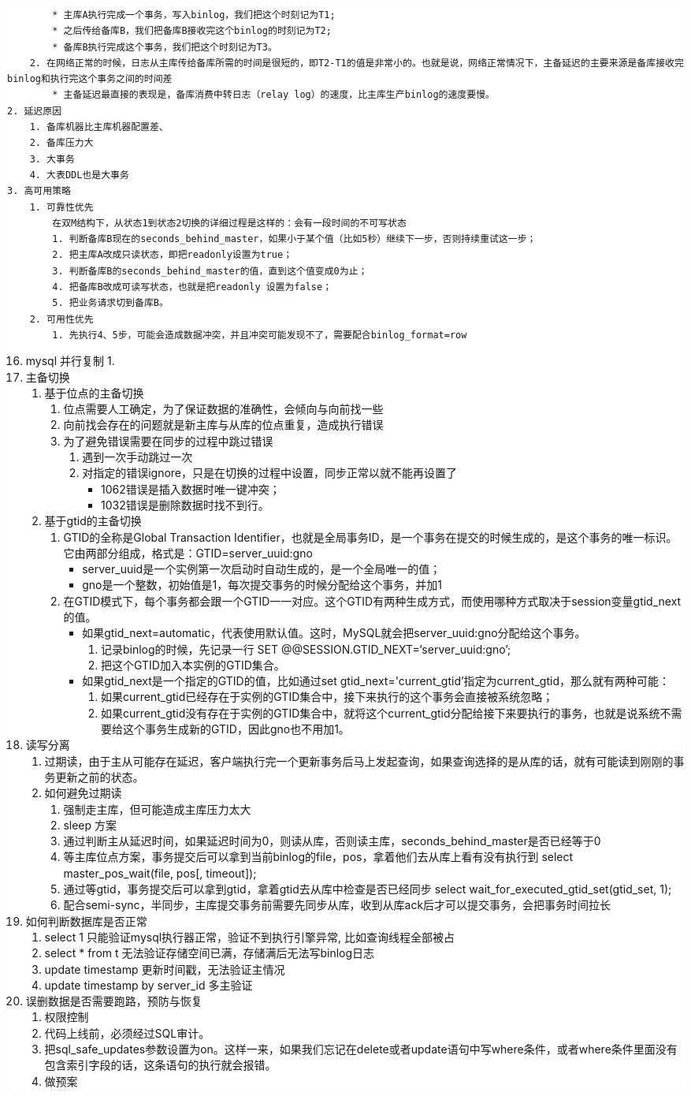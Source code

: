 			* 主库A执行完成一个事务，写入binlog，我们把这个时刻记为T1;
			* 之后传给备库B，我们把备库B接收完这个binlog的时刻记为T2;
			* 备库B执行完成这个事务，我们把这个时刻记为T3。
		2. 在网络正常的时候，日志从主库传给备库所需的时间是很短的，即T2-T1的值是非常小的。也就是说，网络正常情况下，主备延迟的主要来源是备库接收完binlog和执行完这个事务之间的时间差
			* 主备延迟最直接的表现是，备库消费中转日志（relay log）的速度，比主库生产binlog的速度要慢。
	2. 延迟原因
		1. 备库机器比主库机器配置差、
		2. 备库压力大
		3. 大事务
		4. 大表DDL也是大事务
	3. 高可用策略
		1. 可靠性优先
			在双M结构下，从状态1到状态2切换的详细过程是这样的：会有一段时间的不可写状态
			1. 判断备库B现在的seconds_behind_master，如果小于某个值（比如5秒）继续下一步，否则持续重试这一步；
			2. 把主库A改成只读状态，即把readonly设置为true；
			3. 判断备库B的seconds_behind_master的值，直到这个值变成0为止；
			4. 把备库B改成可读写状态，也就是把readonly 设置为false；
			5. 把业务请求切到备库B。
		2. 可用性优先
			1. 先执行4、5步，可能会造成数据冲突，并且冲突可能发现不了，需要配合binlog_format=row
16. mysql 并行复制
	1. 
17. 主备切换
	1. 基于位点的主备切换
		1. 位点需要人工确定，为了保证数据的准确性，会倾向与向前找一些
		2. 向前找会存在的问题就是新主库与从库的位点重复，造成执行错误
		3. 为了避免错误需要在同步的过程中跳过错误
			1. 遇到一次手动跳过一次
			2. 对指定的错误ignore，只是在切换的过程中设置，同步正常以就不能再设置了
				- 1062错误是插入数据时唯一键冲突；
				- 1032错误是删除数据时找不到行。
	2. 基于gtid的主备切换
		1. GTID的全称是Global Transaction Identifier，也就是全局事务ID，是一个事务在提交的时候生成的，是这个事务的唯一标识。它由两部分组成，格式是：GTID=server_uuid:gno
			* server_uuid是一个实例第一次启动时自动生成的，是一个全局唯一的值；
			* gno是一个整数，初始值是1，每次提交事务的时候分配给这个事务，并加1
		2. 在GTID模式下，每个事务都会跟一个GTID一一对应。这个GTID有两种生成方式，而使用哪种方式取决于session变量gtid_next的值。
			* 如果gtid_next=automatic，代表使用默认值。这时，MySQL就会把server_uuid:gno分配给这个事务。
				1. 记录binlog的时候，先记录一行 SET @@SESSION.GTID_NEXT=‘server_uuid:gno’;
				2. 把这个GTID加入本实例的GTID集合。
			* 如果gtid_next是一个指定的GTID的值，比如通过set gtid_next='current_gtid’指定为current_gtid，那么就有两种可能：
				1. 如果current_gtid已经存在于实例的GTID集合中，接下来执行的这个事务会直接被系统忽略；
				2. 如果current_gtid没有存在于实例的GTID集合中，就将这个current_gtid分配给接下来要执行的事务，也就是说系统不需要给这个事务生成新的GTID，因此gno也不用加1。
18. 读写分离
	1. 过期读，由于主从可能存在延迟，客户端执行完一个更新事务后马上发起查询，如果查询选择的是从库的话，就有可能读到刚刚的事务更新之前的状态。
	2. 如何避免过期读
		1. 强制走主库，但可能造成主库压力太大
		2. sleep 方案
		2. 通过判断主从延迟时间，如果延迟时间为0，则读从库，否则读主库，seconds_behind_master是否已经等于0
		3. 等主库位点方案，事务提交后可以拿到当前binlog的file，pos，拿着他们去从库上看有没有执行到  select master_pos_wait(file, pos[, timeout]);
		3. 通过等gtid，事务提交后可以拿到gtid，拿着gtid去从库中检查是否已经同步  select wait_for_executed_gtid_set(gtid_set, 1);
		4. 配合semi-sync，半同步，主库提交事务前需要先同步从库，收到从库ack后才可以提交事务，会把事务时间拉长
19. 如何判断数据库是否正常
	1. select 1  只能验证mysql执行器正常，验证不到执行引擎异常, 比如查询线程全部被占
	2. select * from t 无法验证存储空间已满，存储满后无法写binlog日志
	3. update  timestamp  更新时间戳，无法验证主情况
	3. update  timestamp by server_id 多主验证
20. 误删数据是否需要跑路，预防与恢复
	1. 权限控制
	2. 代码上线前，必须经过SQL审计。
	3. 把sql_safe_updates参数设置为on。这样一来，如果我们忘记在delete或者update语句中写where条件，或者where条件里面没有包含索引字段的话，这条语句的执行就会报错。
	2. 做预案